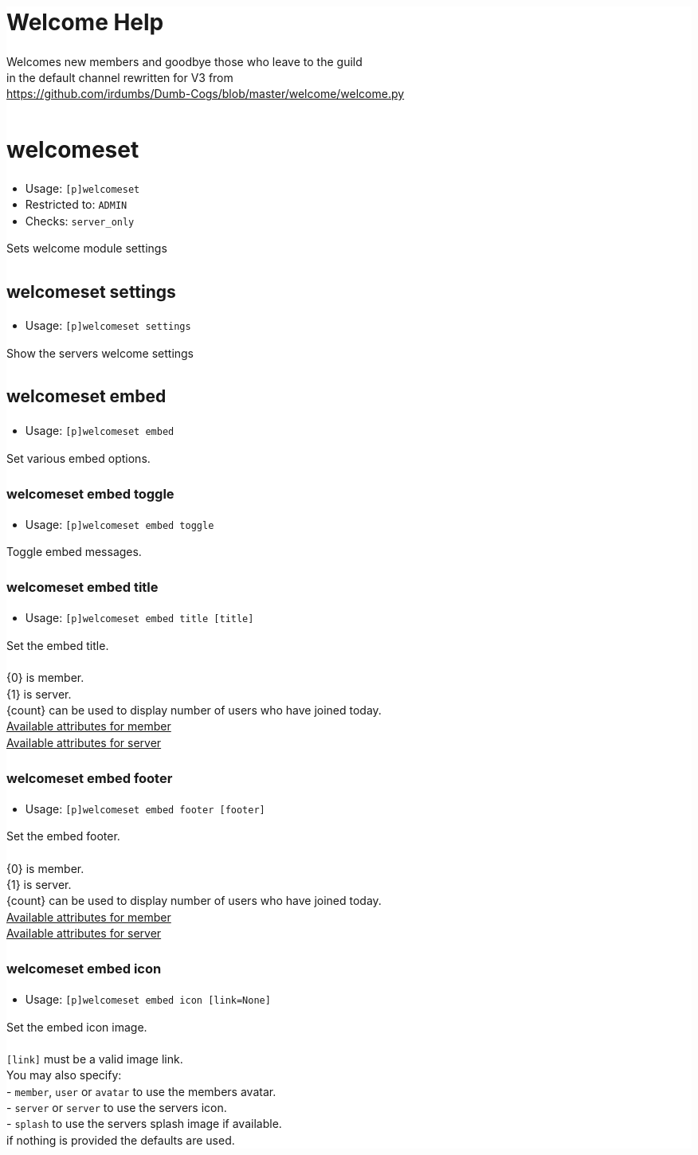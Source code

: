 # Welcome Help

Welcomes new members and goodbye those who leave to the guild<br/>in the default channel rewritten for V3 from<br/>https://github.com/irdumbs/Dumb-Cogs/blob/master/welcome/welcome.py

# welcomeset
 - Usage: `[p]welcomeset `
 - Restricted to: `ADMIN`
 - Checks: `server_only`

Sets welcome module settings

## welcomeset settings
 - Usage: `[p]welcomeset settings `

Show the servers welcome settings

## welcomeset embed
 - Usage: `[p]welcomeset embed `

Set various embed options.

### welcomeset embed toggle
 - Usage: `[p]welcomeset embed toggle `

Toggle embed messages.

### welcomeset embed title
 - Usage: `[p]welcomeset embed title [title] `

Set the embed title.<br/><br/>{0} is member.<br/>{1} is server.<br/>{count} can be used to display number of users who have joined today.<br/>[Available attributes for member](https://discordpy.readthedocs.io/en/latest/api.html#member)<br/>[Available attributes for server](https://discordpy.readthedocs.io/en/latest/api.html#server)

### welcomeset embed footer
 - Usage: `[p]welcomeset embed footer [footer] `

Set the embed footer.<br/><br/>{0} is member.<br/>{1} is server.<br/>{count} can be used to display number of users who have joined today.<br/>[Available attributes for member](https://discordpy.readthedocs.io/en/latest/api.html#member)<br/>[Available attributes for server](https://discordpy.readthedocs.io/en/latest/api.html#server)

### welcomeset embed icon
 - Usage: `[p]welcomeset embed icon [link=None] `

Set the embed icon image.<br/><br/>`[link]` must be a valid image link.<br/>You may also specify:<br/>- `member`, `user` or `avatar` to use the members avatar.<br/>- `server` or `server` to use the servers icon.<br/>- `splash` to use the servers splash image if available.<br/>if nothing is provided the defaults are used.
